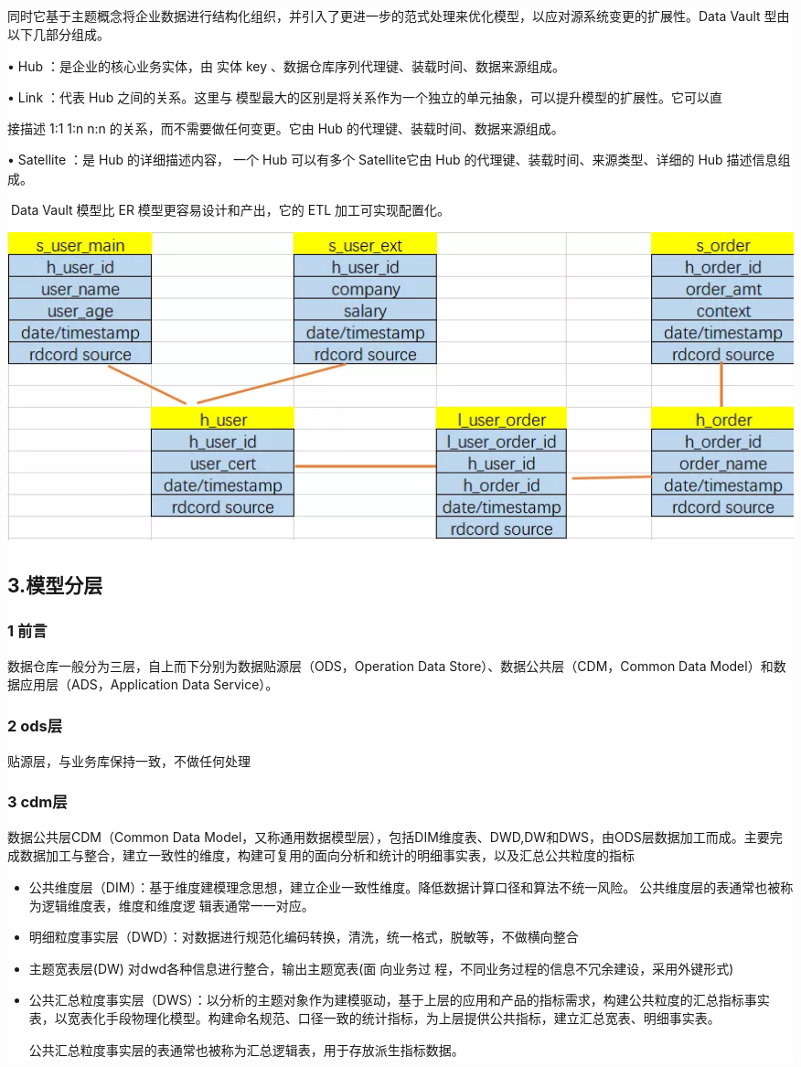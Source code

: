   同时它基于主题概念将企业数据进行结构化组织，并引入了更进一步的范式处理来优化模型，以应对源系统变更的扩展性。Data Vault 型由以下几部分组成。

   • Hub ：是企业的核心业务实体，由 实体 key 、数据仓库序列代理键、装载时间、数据来源组成。

   • Link ：代表 Hub 之间的关系。这里与 模型最大的区别是将关系作为一个独立的单元抽象，可以提升模型的扩展性。它可以直

接描述 1:1 1:n n:n 的关系，而不需要做任何变更。它由 Hub 的代理键、装载时间、数据来源组成。

   • Satellite ：是 Hub 的详细描述内容， 一个 Hub 可以有多个 Satellite它由 Hub 的代理键、装载时间、来源类型、详细的 Hub 描述信息组成。

​    Data Vault 模型比 ER 模型更容易设计和产出，它的 ETL 加工可实现配置化。

![图片](DataModel.assets/640.webp)

## 3.模型分层

### 1 前言

数据仓库一般分为三层，自上而下分别为数据贴源层（ODS，Operation Data Store）、数据公共层（CDM，Common Data Model）和数据应用层（ADS，Application Data Service）。

### 2 ods层

贴源层，与业务库保持一致，不做任何处理

### 3 cdm层

数据公共层CDM（Common Data Model，又称通用数据模型层），包括DIM维度表、DWD,DW和DWS，由ODS层数据加工而成。主要完成数据加工与整合，建立一致性的维度，构建可复用的面向分析和统计的明细事实表，以及汇总公共粒度的指标

- 公共维度层（DIM）：基于维度建模理念思想，建立企业一致性维度。降低数据计算口径和算法不统一风险。   公共维度层的表通常也被称为逻辑维度表，维度和维度逻        辑表通常一一对应。
- 明细粒度事实层（DWD）：对数据进行规范化编码转换，清洗，统一格式，脱敏等，不做横向整合
- 主题宽表层(DW) 对dwd各种信息进行整合，输出主题宽表(面    向业务过 程，不同业务过程的信息不冗余建设，采用外键形式)
- 公共汇总粒度事实层（DWS）：以分析的主题对象作为建模驱动，基于上层的应用和产品的指标需求，构建公共粒度的汇总指标事实表，以宽表化手段物理化模型。构建命名规范、口径一致的统计指标，为上层提供公共指标，建立汇总宽表、明细事实表。

  公共汇总粒度事实层的表通常也被称为汇总逻辑表，用于存放派生指标数据。
